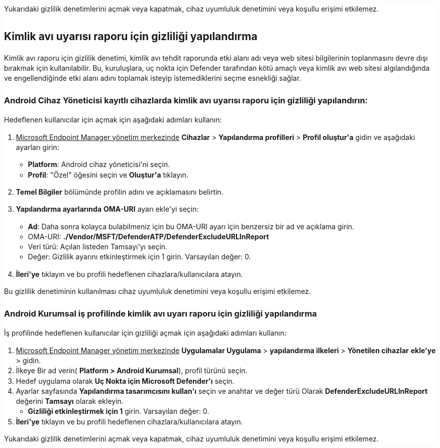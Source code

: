 Yukarıdaki gizlilik denetimlerini açmak veya kapatmak, cihaz uyumluluk denetimini veya koşullu erişimi etkilemez.

## <a name="configure-privacy-for-phishing-alert-report"></a>Kimlik avı uyarısı raporu için gizliliği yapılandırma

Kimlik avı raporu için gizlilik denetimi, kimlik avı tehdit raporunda etki alanı adı veya web sitesi bilgilerinin toplanmasını devre dışı bırakmak için kullanılabilir. Bu, kuruluşlara, uç nokta için Defender tarafından kötü amaçlı veya kimlik avı web sitesi algılandığında ve engellendiğinde etki alanı adını toplamak isteyip istemediklerini seçme esnekliği sağlar.

### <a name="configure-privacy-for-phishing-alert-report-on-android-device-administrator-enrolled-devices"></a>Android Cihaz Yöneticisi kayıtlı cihazlarda kimlik avı uyarısı raporu için gizliliği yapılandırın:

Hedeflenen kullanıcılar için açmak için aşağıdaki adımları kullanın:

1. [Microsoft Endpoint Manager yönetim merkezinde](https://go.microsoft.com/fwlink/?linkid=2109431) **Cihazlar** > **Yapılandırma profilleri** > **Profil oluştur'a** gidin ve aşağıdaki ayarları girin:

   - **Platform**: Android cihaz yöneticisi'ni seçin.
   - **Profil**: "Özel" öğesini seçin ve **Oluştur'a** tıklayın.

2. **Temel Bilgiler** bölümünde profilin adını ve açıklamasını belirtin.

3. **Yapılandırma ayarlarında** **OMA-URI** ayarı ekle'yi seçin:

   - **Ad**: Daha sonra kolayca bulabilmeniz için bu OMA-URI ayarı için benzersiz bir ad ve açıklama girin.
   - OMA-URI: **./Vendor/MSFT/DefenderATP/DefenderExcludeURLInReport**
   - Veri türü: Açılan listeden Tamsayı'yı seçin.
   - Değer: Gizlilik ayarını etkinleştirmek için 1 girin. Varsayılan değer: 0.

4. **İleri'ye** tıklayın ve bu profili hedeflenen cihazlara/kullanıcılara atayın.

Bu gizlilik denetiminin kullanılması cihaz uyumluluk denetimini veya koşullu erişimi etkilemez.

### <a name="configure-privacy-for-phishing-alert-report-on-android-enterprise-work-profile"></a>Android Kurumsal iş profilinde kimlik avı uyarı raporu için gizliliği yapılandırma

İş profilinde hedeflenen kullanıcılar için gizliliği açmak için aşağıdaki adımları kullanın:

1. [Microsoft Endpoint Manager yönetim merkezinde](https://go.microsoft.com/fwlink/?linkid=2109431) **Uygulamalar Uygulama** > **yapılandırma ilkeleri** > **Yönetilen cihazlar** **ekle'ye** >  gidin.
2. İlkeye Bir ad verin( **Platform > Android Kurumsal**), profil türünü seçin.
3. Hedef uygulama olarak **Uç Nokta için Microsoft Defender'ı** seçin.
4. Ayarlar sayfasında **Yapılandırma tasarımcısını kullan'ı** seçin ve anahtar ve değer türü Olarak **DefenderExcludeURLInReport** değerini **Tamsayı** olarak ekleyin.
   - **Gizliliği etkinleştirmek için 1** girin. Varsayılan değer: 0.
5. **İleri'ye** tıklayın ve bu profili hedeflenen cihazlara/kullanıcılara atayın.

Yukarıdaki gizlilik denetimlerini açmak veya kapatmak, cihaz uyumluluk denetimini veya koşullu erişimi etkilemez.
